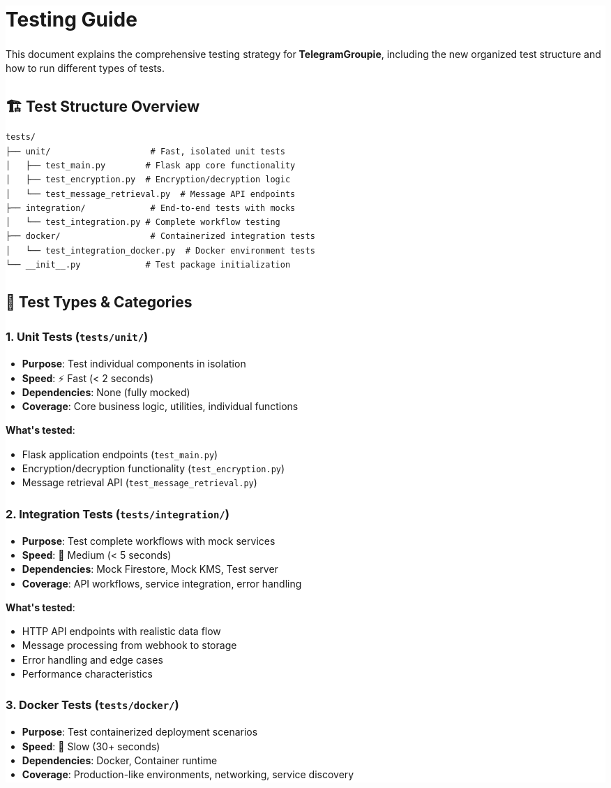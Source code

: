 # Testing Guide

This document explains the comprehensive testing strategy for **TelegramGroupie**, including the new organized test structure and how to run different types of tests.

## 🏗️ **Test Structure Overview**

```
tests/
├── unit/                    # Fast, isolated unit tests
│   ├── test_main.py        # Flask app core functionality
│   ├── test_encryption.py  # Encryption/decryption logic
│   └── test_message_retrieval.py  # Message API endpoints
├── integration/             # End-to-end tests with mocks
│   └── test_integration.py # Complete workflow testing
├── docker/                  # Containerized integration tests
│   └── test_integration_docker.py  # Docker environment tests
└── __init__.py             # Test package initialization
```

## 🧪 **Test Types & Categories**

### **1. Unit Tests** (`tests/unit/`)
- **Purpose**: Test individual components in isolation
- **Speed**: ⚡ Fast (< 2 seconds)
- **Dependencies**: None (fully mocked)
- **Coverage**: Core business logic, utilities, individual functions

**What's tested**:
- Flask application endpoints (`test_main.py`)
- Encryption/decryption functionality (`test_encryption.py`)
- Message retrieval API (`test_message_retrieval.py`)

### **2. Integration Tests** (`tests/integration/`)
- **Purpose**: Test complete workflows with mock services
- **Speed**: 🏃 Medium (< 5 seconds)
- **Dependencies**: Mock Firestore, Mock KMS, Test server
- **Coverage**: API workflows, service integration, error handling

**What's tested**:
- HTTP API endpoints with realistic data flow
- Message processing from webhook to storage
- Error handling and edge cases
- Performance characteristics

### **3. Docker Tests** (`tests/docker/`)
- **Purpose**: Test containerized deployment scenarios
- **Speed**: 🐌 Slow (30+ seconds)
- **Dependencies**: Docker, Container runtime
- **Coverage**: Production-like environments, networking, service discovery
